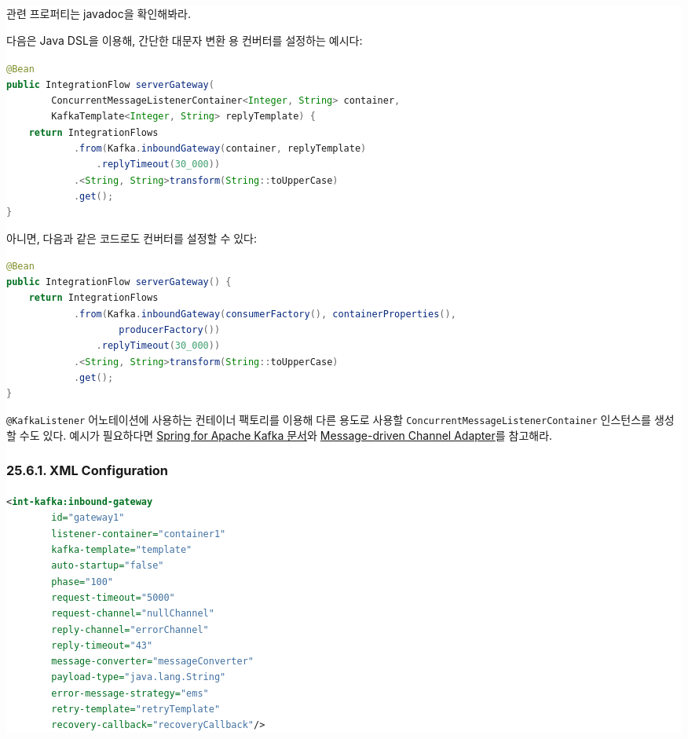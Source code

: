 관련 프로퍼티는 javadoc을 확인해봐라.

다음은 Java DSL을 이용해, 간단한 대문자 변환 용 컨버터를 설정하는 예시다:

```java
@Bean
public IntegrationFlow serverGateway(
        ConcurrentMessageListenerContainer<Integer, String> container,
        KafkaTemplate<Integer, String> replyTemplate) {
    return IntegrationFlows
            .from(Kafka.inboundGateway(container, replyTemplate)
                .replyTimeout(30_000))
            .<String, String>transform(String::toUpperCase)
            .get();
}
```

아니면, 다음과 같은 코드로도 컨버터를 설정할 수 있다:

```java
@Bean
public IntegrationFlow serverGateway() {
    return IntegrationFlows
            .from(Kafka.inboundGateway(consumerFactory(), containerProperties(),
                    producerFactory())
                .replyTimeout(30_000))
            .<String, String>transform(String::toUpperCase)
            .get();
}
```

`@KafkaListener` 어노테이션에 사용하는 컨테이너 팩토리를 이용해 다른 용도로 사용할 `ConcurrentMessageListenerContainer` 인스턴스를 생성할 수도 있다. 예시가 필요하다면 [Spring for Apache Kafka 문서](https://docs.spring.io/spring-kafka/docs/current/reference/html/)와 [Message-driven Channel Adapter](#253-message-driven-channel-adapter)를 참고해라.

### 25.6.1. XML Configuration

```xml
<int-kafka:inbound-gateway
        id="gateway1"
        listener-container="container1"
        kafka-template="template"
        auto-startup="false"
        phase="100"
        request-timeout="5000"
        request-channel="nullChannel"
        reply-channel="errorChannel"
        reply-timeout="43"
        message-converter="messageConverter"
        payload-type="java.lang.String"
        error-message-strategy="ems"
        retry-template="retryTemplate"
        recovery-callback="recoveryCallback"/>
```
